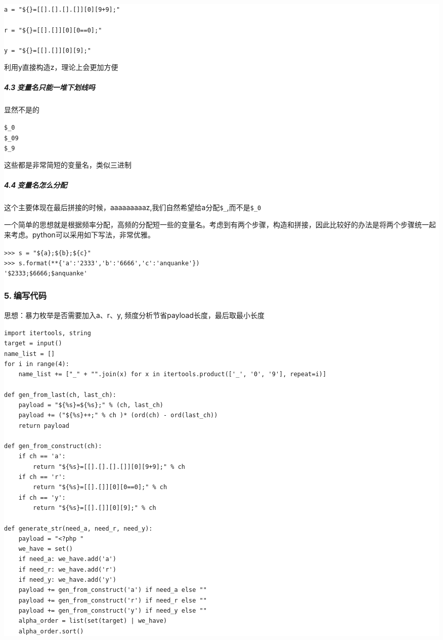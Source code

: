 ```
a = "${}=[[].[].[].[]][0][9+9];"

r = "${}=[[].[]][0][0==0];"

y = "${}=[[].[]][0][9];" 
```

利用y直接构造z，理论上会更加方便

##### 4.3 变量名只能一堆下划线吗

显然不是的

```
$_0
$_09
$_9 
```

这些都是非常简短的变量名，类似三进制

##### 4.4 变量名怎么分配

这个主要体现在最后拼接的时候，aaaaaaaaaz,我们自然希望给a分配`$_`,而不是`$_0`

一个简单的思想就是根据频率分配，高频的分配短一些的变量名。考虑到有两个步骤，构造和拼接，因此比较好的办法是将两个步骤统一起来考虑。python可以采用如下写法，非常优雅。

```
>>> s = "${a};${b};${c}"
>>> s.format(**{'a':'2333','b':'6666','c':'anquanke'})
'$2333;$6666;$anquanke' 
```

### 5\. 编写代码

思想：暴力枚举是否需要加入a、r、y, 频度分析节省payload长度，最后取最小长度

```
import itertools, string
target = input()
name_list = []
for i in range(4):
    name_list += ["_" + "".join(x) for x in itertools.product(['_', '0', '9'], repeat=i)]

def gen_from_last(ch, last_ch):
    payload = "${%s}=${%s};" % (ch, last_ch)
    payload += ("${%s}++;" % ch )* (ord(ch) - ord(last_ch))
    return payload

def gen_from_construct(ch):
    if ch == 'a':
        return "${%s}=[[].[].[].[]][0][9+9];" % ch
    if ch == 'r':
        return "${%s}=[[].[]][0][0==0];" % ch
    if ch == 'y':
        return "${%s}=[[].[]][0][9];" % ch

def generate_str(need_a, need_r, need_y):
    payload = "<?php "
    we_have = set()
    if need_a: we_have.add('a')
    if need_r: we_have.add('r')
    if need_y: we_have.add('y')
    payload += gen_from_construct('a') if need_a else ""
    payload += gen_from_construct('r') if need_r else ""
    payload += gen_from_construct('y') if need_y else ""
    alpha_order = list(set(target) | we_have)
    alpha_order.sort()
```